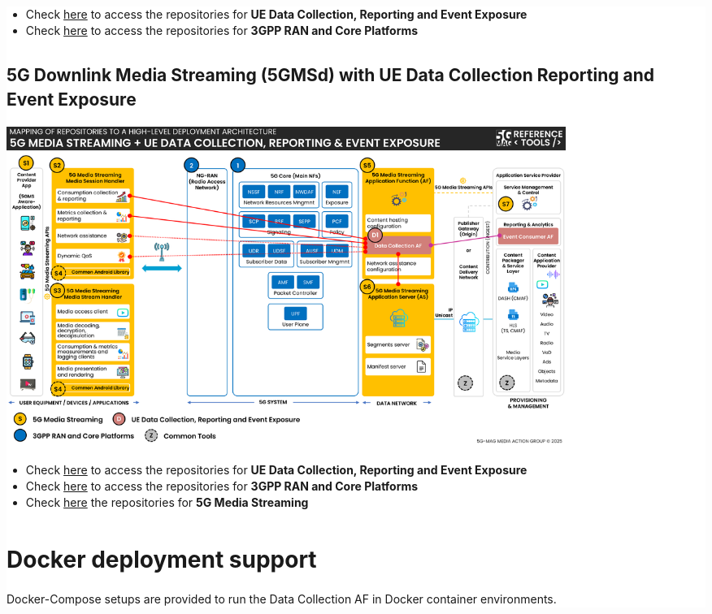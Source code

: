  * Check [here](./repositories.html) to access the repositories for **UE Data Collection, Reporting and Event Exposure**
 * Check [here](../3gpp-ran-and-core-platforms/repositories.html) to access the repositories for **3GPP RAN and Core Platforms**

## 5G Downlink Media Streaming (5GMSd) with UE Data Collection Reporting and Event Exposure

<img src="../../assets/images/projects/5gms_uedc_diagram.png" style="width: 80%">

 * Check [here](./repositories.html) to access the repositories for **UE Data Collection, Reporting and Event Exposure**
 * Check [here](../3gpp-ran-and-core-platforms/repositories.html) to access the repositories for **3GPP RAN and Core Platforms**
 * Check [here](../5g-media-streaming/repositories.html) the repositories for **5G Media Streaming**

# Docker deployment support
Docker-Compose setups are provided to run the Data Collection AF in Docker container environments.
